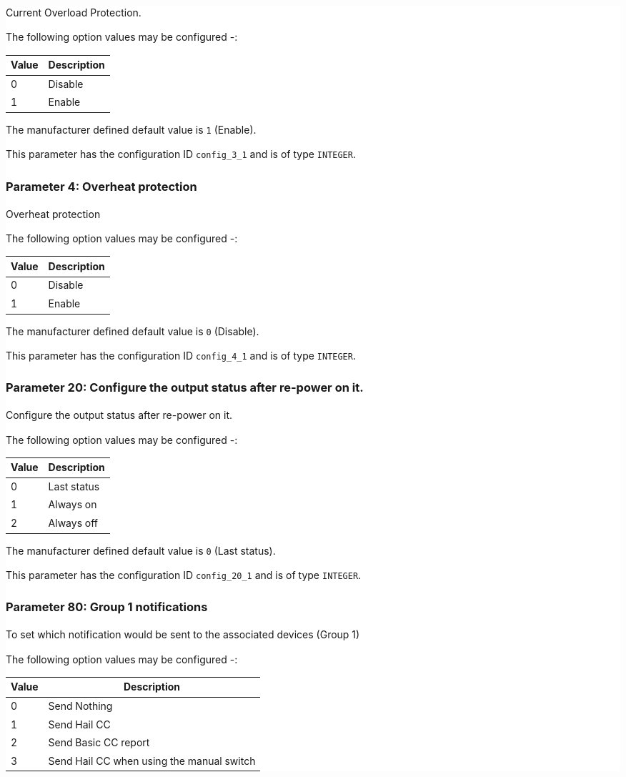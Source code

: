 Current Overload Protection.

The following option values may be configured -:

| Value  | Description |
|--------|-------------|
| 0 | Disable |
| 1 | Enable |

The manufacturer defined default value is ```1``` (Enable).

This parameter has the configuration ID ```config_3_1``` and is of type ```INTEGER```.


### Parameter 4:  Overheat protection

Overheat protection

The following option values may be configured -:

| Value  | Description |
|--------|-------------|
| 0 | Disable |
| 1 | Enable |

The manufacturer defined default value is ```0``` (Disable).

This parameter has the configuration ID ```config_4_1``` and is of type ```INTEGER```.


### Parameter 20: Configure the output status after re-power on it.

Configure the output status after re-power on it.

The following option values may be configured -:

| Value  | Description |
|--------|-------------|
| 0 | Last status |
| 1 | Always on |
| 2 | Always off |

The manufacturer defined default value is ```0``` (Last status).

This parameter has the configuration ID ```config_20_1``` and is of type ```INTEGER```.


### Parameter 80: Group 1 notifications

To set which notification would be sent to the associated devices (Group 1)

The following option values may be configured -:

| Value  | Description |
|--------|-------------|
| 0 | Send Nothing |
| 1 | Send Hail CC |
| 2 | Send Basic CC report |
| 3 | Send Hail CC when using the manual switch |
